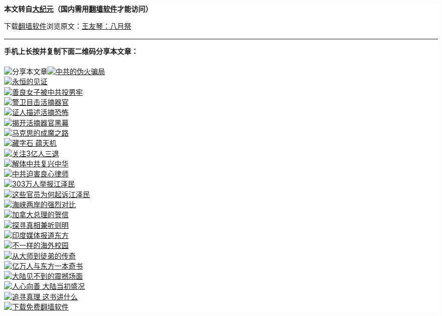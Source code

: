 <strong>本文转自<a href="https://www.epochtimes.com">大纪元</a>（国内需用<a href="https://github.com/bannedbook/fanqiang/wiki">翻墙软件</a>才能访问）</strong><p>下载<a href="https://github.com/bannedbook/fanqiang/wiki">翻墙软件</a>浏览原文：<a href="https://www.epochtimes.com/gb/17/2/28/n8857778.htm">王友琴：八月祭</a></p><hr>

<strong>手机上长按并复制下面二维码分享本文章：</strong><br><br><img src="http://www.szzd.org/v.php?action=qrcode&url=/gb/17/2/28/n8857778.md%231" title="分享本文章"></td><td VALIGN=TOP><a href="/gb/16/1/21/n4622075.md?dfh#1" target="_blank"><img src="https://raw.githubusercontent.com/xdbxou357/djy/master/gb/300/wei-f1.jpg" title="中共的伪火骗局"  alt="中共的伪火骗局"></a><br><a href="https://github.com/xdbxou357/www/blob/master/README.md?dfh#9" target="_blank"><img src="https://raw.githubusercontent.com/xdbxou357/djy/master/gb/300/yong-h.jpg" title="永恒的见证"  alt="永恒的见证"></a><br><a href="/gb/13/9/29/n3974789.md?dfh#1" target="_blank"><img src="https://raw.githubusercontent.com/xdbxou357/djy/master/gb/300/shang-lnz.jpg" title="善良女子被中共投男牢"  alt="善良女子被中共投男牢"></a><br><a href="/gb/16/3/16/n4663449.md?dfh#1" target="_blank"><img src="https://raw.githubusercontent.com/xdbxou357/djy/master/gb/300/huo-z3.jpg" title="警卫目击活摘器官"  alt="警卫目击活摘器官"></a><br><a href="/gb/16/8/7/n8177641.md?dfh#1" target="_blank"><img src="https://raw.githubusercontent.com/xdbxou357/djy/master/gb/300/huo-z4.jpg" title="证人描述活摘恐怖"  alt="证人描述活摘恐怖"></a><br><a href="/gb/10/4/19/n2881569.md?dfh#1" target="_blank"><img src="https://raw.githubusercontent.com/xdbxou357/djy/master/gb/300/huo-z1.jpg" title="揭开活摘器官黑幕"  alt="揭开活摘器官黑幕"></a><br><a href="/gb/10/11/7/n3077476.md?dfh#1" target="_blank"><img src="https://raw.githubusercontent.com/xdbxou357/djy/master/gb/300/ma-ks.jpg" title="马克思的成魔之路"  alt="马克思的成魔之路"></a><br><a href="/gb/14/6/9/n4173977.md?dfh#1" target="_blank"><img src="https://raw.githubusercontent.com/xdbxou357/djy/master/gb/300/chang-zs.jpg" title="藏字石 蕴天机"  alt="藏字石 蕴天机"></a><br><a href="/gb/18/5/10/n10381511.md?dfh#1" target="_blank"><img src="https://raw.githubusercontent.com/xdbxou357/djy/master/gb/300/st1.jpg" title="关注3亿人三退"  alt="关注3亿人三退"></a><br><a href="/gb/18/3/21/n10237682.md?dfh#1" target="_blank"><img src="https://raw.githubusercontent.com/xdbxou357/djy/master/gb/300/jie-t.jpg" title="解体中共复兴中华"  alt="解体中共复兴中华"></a><br><a href="/gb/9/2/9/n2422991.md?dfh#1" target="_blank"><img src="https://raw.githubusercontent.com/xdbxou357/djy/master/gb/300/gao-zs.jpg" title="中共迫害良心律师"  alt="中共迫害良心律师"></a><br><a href="/gb/18/12/9/n10900044.md?dfh#1" target="_blank"><img src="https://raw.githubusercontent.com/xdbxou357/djy/master/gb/300/sj1.jpg" title="303万人举报江泽民"  alt="303万人举报江泽民"></a><br><a href="/gb/18/8/28/n10672014.md?dfh#1" target="_blank"><img src="https://raw.githubusercontent.com/xdbxou357/djy/master/gb/300/sj2.jpg" title="这些官员为何起诉江泽民"  alt="这些官员为何起诉江泽民"></a><br><a href="/gb/8/12/18/n2367165.md?dfh#1" target="_blank"><img src="https://raw.githubusercontent.com/xdbxou357/djy/master/gb/300/liangan.jpg" title="海峡两岸的强烈对比"  alt="海峡两岸的强烈对比"></a><br><a href="/gb/15/12/10/n4593139.md?dfh#1" target="_blank"><img src="https://raw.githubusercontent.com/xdbxou357/djy/master/gb/300/jia-ndzl.jpg" title="加拿大总理的贺信"  alt="加拿大总理的贺信"></a><br><a href="/gb/11/6/17/n3289382.md?dfh#1" target="_blank"><img src="https://raw.githubusercontent.com/xdbxou357/djy/master/gb/300/xiao-wd.jpg" title="探寻真相兼听则明"  alt="探寻真相兼听则明"></a><br><a href="/gb/18/10/27/n10812623.md?dfh#1" target="_blank"><img src="https://raw.githubusercontent.com/xdbxou357/djy/master/gb/300/yindu.jpg" title="印度媒体报道东方"  alt="印度媒体报道东方"></a><br><a href="/gb/18/6/9/n10469652.md?dfh#1" target="_blank"><img src="https://raw.githubusercontent.com/xdbxou357/djy/master/gb/300/xie-j.jpg" title="不一样的海外校园"  alt="不一样的海外校园"></a><br><a href="/gb/7/4/5/n1669415.md?dfh#1" target="_blank"><img src="https://raw.githubusercontent.com/xdbxou357/djy/master/gb/300/li-up.jpg" title="从大师到徒弟的传奇"  alt="从大师到徒弟的传奇"></a><br><a href="/gb/17/5/26/n9191512.md?dfh#1" target="_blank"><img src="https://raw.githubusercontent.com/xdbxou357/djy/master/gb/300/zfl2.jpg" title="亿万人与东方一本奇书"  alt="亿万人与东方一本奇书"></a><br><a href="/gb/13/11/27/n4020290.md?dfh#1" target="_blank"><img src="https://raw.githubusercontent.com/xdbxou357/djy/master/gb/300/zhen-h.jpg" title="大陆见不到的震撼场面"  alt="大陆见不到的震撼场面"></a><br><a href="/gb/15/7/17/n4482910.md?dfh#1" target="_blank"><img src="https://raw.githubusercontent.com/xdbxou357/djy/master/gb/300/dalu-sk.jpg" title="人心向善 大陆当初盛况"  alt="人心向善 大陆当初盛况"></a><br><a href="/gb/19/1/5/n10955468.md?dfh#1" target="_blank"><img src="https://raw.githubusercontent.com/xdbxou357/djy/master/gb/300/zfl1.jpg" title="追寻真理 这书讲什么"  alt="追寻真理 这书讲什么"></a><br><a href="https://github.com/bannedbook/fanqiang/wiki" target="_blank"><img src="https://raw.githubusercontent.com/xdbxou357/djy/master/gb/300/fq1.jpg" title="下载免费翻墙软件"  alt="下载免费翻墙软件"></a><br></td></tr></table>